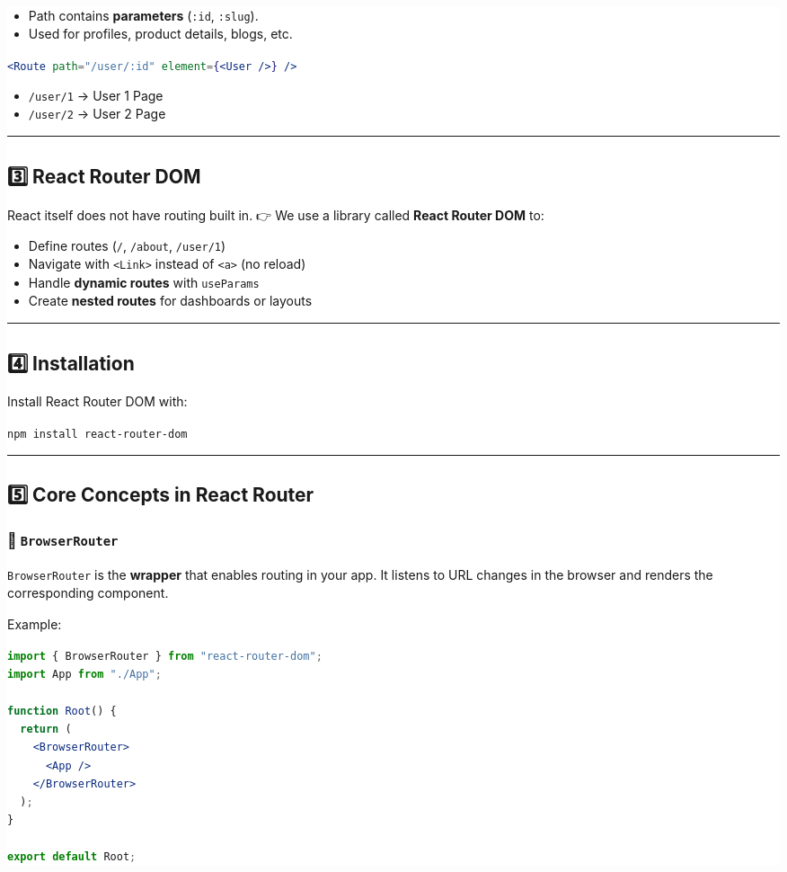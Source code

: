   * Path contains **parameters** (`:id`, `:slug`).
  * Used for profiles, product details, blogs, etc.

  ```jsx
  <Route path="/user/:id" element={<User />} />
  ```

  * `/user/1` → User 1 Page
  * `/user/2` → User 2 Page

---

## **3️⃣ React Router DOM**

React itself does not have routing built in.
👉 We use a library called **React Router DOM** to:

* Define routes (`/`, `/about`, `/user/1`)
* Navigate with `<Link>` instead of `<a>` (no reload)
* Handle **dynamic routes** with `useParams`
* Create **nested routes** for dashboards or layouts

---

## **4️⃣ Installation**

Install React Router DOM with:

```bash
npm install react-router-dom
```

---

## **5️⃣ Core Concepts in React Router**

### 🔹 `BrowserRouter`

`BrowserRouter` is the **wrapper** that enables routing in your app. It listens to URL changes in the browser and renders the corresponding component.

Example:

```jsx
import { BrowserRouter } from "react-router-dom";
import App from "./App";

function Root() {
  return (
    <BrowserRouter>
      <App />
    </BrowserRouter>
  );
}

export default Root;
```
